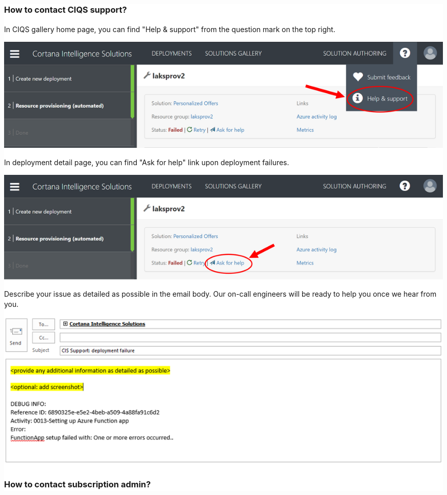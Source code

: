 ### How to contact CIQS support?

In CIQS gallery home page, you can find "Help & support" from the question mark on the top right.

![](images/faq-1.png)

In deployment detail page, you can find "Ask for help" link upon deployment failures.

![](images/faq-2.png)

Describe your issue as detailed as possible in the email body. Our on-call engineers will be ready to help you once we hear from you.

![](images/faq-3.PNG)

### How to contact subscription admin?
